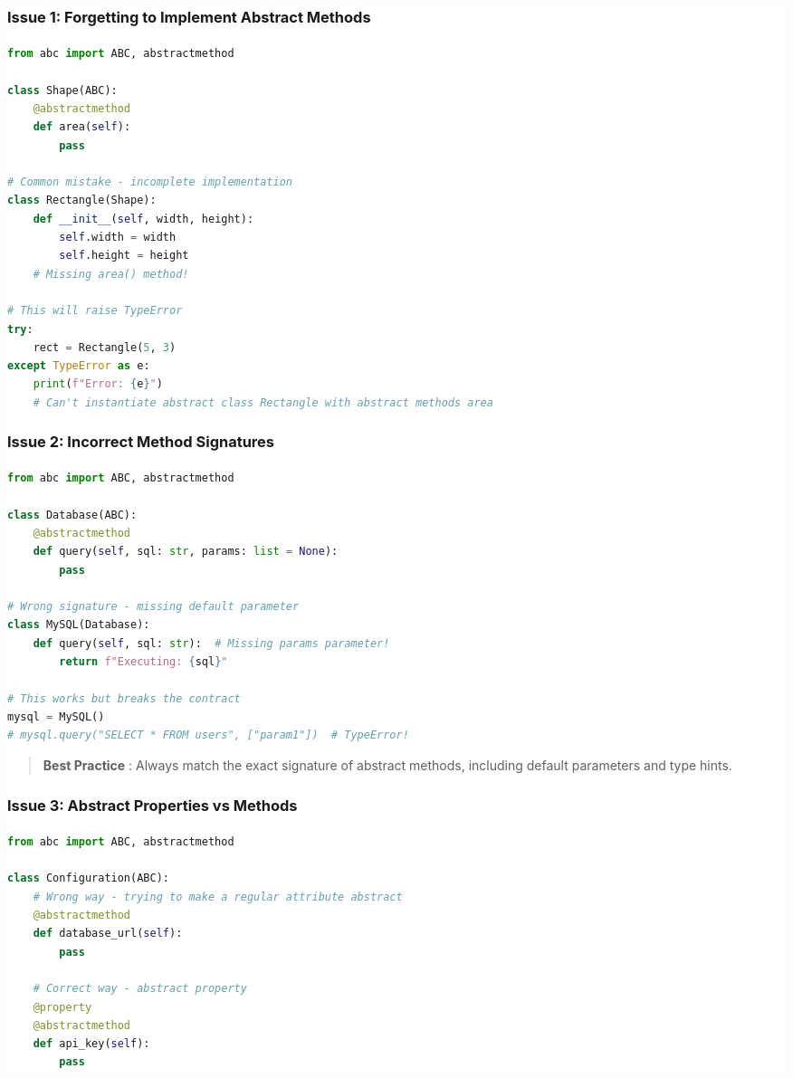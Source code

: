 ### Issue 1: Forgetting to Implement Abstract Methods

```python
from abc import ABC, abstractmethod

class Shape(ABC):
    @abstractmethod
    def area(self):
        pass

# Common mistake - incomplete implementation
class Rectangle(Shape):
    def __init__(self, width, height):
        self.width = width
        self.height = height
    # Missing area() method!

# This will raise TypeError
try:
    rect = Rectangle(5, 3)
except TypeError as e:
    print(f"Error: {e}")
    # Can't instantiate abstract class Rectangle with abstract methods area
```

### Issue 2: Incorrect Method Signatures

```python
from abc import ABC, abstractmethod

class Database(ABC):
    @abstractmethod
    def query(self, sql: str, params: list = None):
        pass

# Wrong signature - missing default parameter
class MySQL(Database):
    def query(self, sql: str):  # Missing params parameter!
        return f"Executing: {sql}"

# This works but breaks the contract
mysql = MySQL()
# mysql.query("SELECT * FROM users", ["param1"])  # TypeError!
```

> **Best Practice** : Always match the exact signature of abstract methods, including default parameters and type hints.

### Issue 3: Abstract Properties vs Methods

```python
from abc import ABC, abstractmethod

class Configuration(ABC):
    # Wrong way - trying to make a regular attribute abstract
    @abstractmethod
    def database_url(self):
        pass
  
    # Correct way - abstract property
    @property
    @abstractmethod
    def api_key(self):
        pass

```